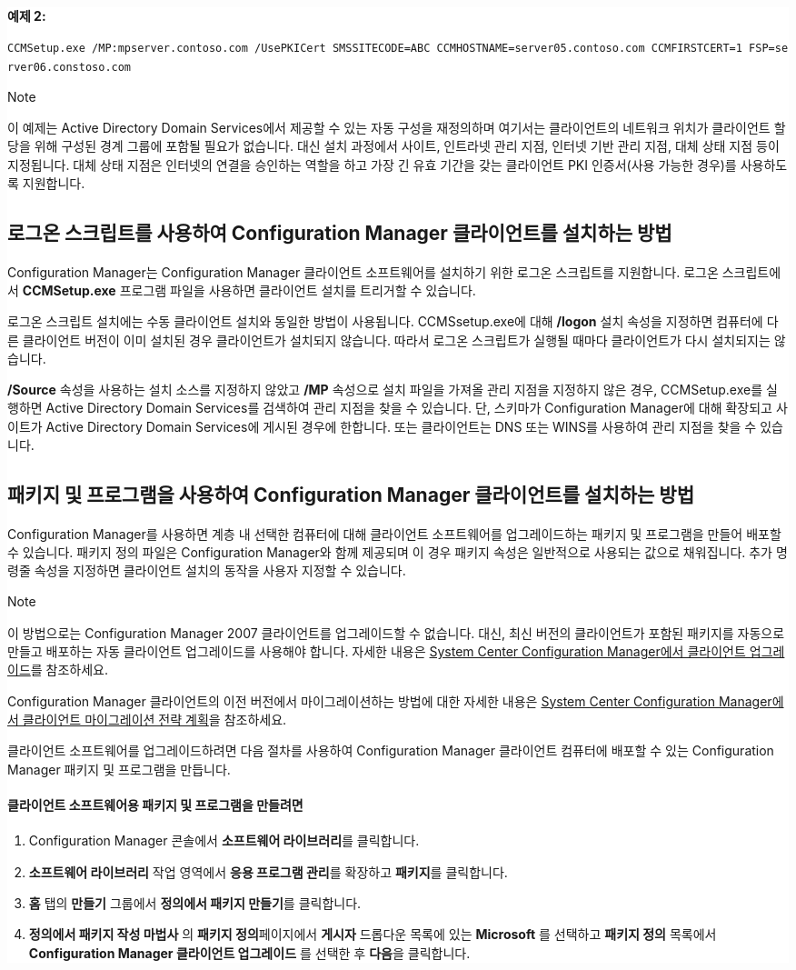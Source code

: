  **예제 2:**  

```  
CCMSetup.exe /MP:mpserver.contoso.com /UsePKICert SMSSITECODE=ABC CCMHOSTNAME=server05.contoso.com CCMFIRSTCERT=1 FSP=server06.constoso.com  
```  

> [!NOTE]  
>  이 예제는 Active Directory Domain Services에서 제공할 수 있는 자동 구성을 재정의하며 여기서는 클라이언트의 네트워크 위치가 클라이언트 할당을 위해 구성된 경계 그룹에 포함될 필요가 없습니다. 대신 설치 과정에서 사이트, 인트라넷 관리 지점, 인터넷 기반 관리 지점, 대체 상태 지점 등이 지정됩니다. 대체 상태 지점은 인터넷의 연결을 승인하는 역할을 하고 가장 긴 유효 기간을 갖는 클라이언트 PKI 인증서(사용 가능한 경우)를 사용하도록 지원합니다.  

##  <a name="a-namebkmkclientlogonscripta-how-to-install-configuration-manager-clients-by-using-logon-scripts"></a><a name="BKMK_ClientLogonScript"></a> 로그온 스크립트를 사용하여 Configuration Manager 클라이언트를 설치하는 방법  
 Configuration Manager는 Configuration Manager 클라이언트 소프트웨어를 설치하기 위한 로그온 스크립트를 지원합니다. 로그온 스크립트에서 **CCMSetup.exe** 프로그램 파일을 사용하면 클라이언트 설치를 트리거할 수 있습니다.  

 로그온 스크립트 설치에는 수동 클라이언트 설치와 동일한 방법이 사용됩니다. CCMSsetup.exe에 대해 **/logon** 설치 속성을 지정하면 컴퓨터에 다른 클라이언트 버전이 이미 설치된 경우 클라이언트가 설치되지 않습니다. 따라서 로그온 스크립트가 실행될 때마다 클라이언트가 다시 설치되지는 않습니다.  

 **/Source** 속성을 사용하는 설치 소스를 지정하지 않았고 **/MP** 속성으로 설치 파일을 가져올 관리 지점을 지정하지 않은 경우, CCMSetup.exe를 실행하면 Active Directory Domain Services를 검색하여 관리 지점을 찾을 수 있습니다. 단, 스키마가 Configuration Manager에 대해 확장되고 사이트가 Active Directory Domain Services에 게시된 경우에 한합니다. 또는 클라이언트는 DNS 또는 WINS를 사용하여 관리 지점을 찾을 수 있습니다.  

##  <a name="a-namebkmkclientappa-how-to-install-configuration-manager-clients-by-using-a-package-and-program"></a><a name="BKMK_ClientApp"></a> 패키지 및 프로그램을 사용하여 Configuration Manager 클라이언트를 설치하는 방법  
 Configuration Manager를 사용하면 계층 내 선택한 컴퓨터에 대해 클라이언트 소프트웨어를 업그레이드하는 패키지 및 프로그램을 만들어 배포할 수 있습니다. 패키지 정의 파일은 Configuration Manager와 함께 제공되며 이 경우 패키지 속성은 일반적으로 사용되는 값으로 채워집니다. 추가 명령줄 속성을 지정하면 클라이언트 설치의 동작을 사용자 지정할 수 있습니다.  

> [!NOTE]  
>  이 방법으로는 Configuration Manager 2007 클라이언트를 업그레이드할 수 없습니다. 대신, 최신 버전의 클라이언트가 포함된 패키지를 자동으로 만들고 배포하는 자동 클라이언트 업그레이드를 사용해야 합니다. 자세한 내용은 [System Center Configuration Manager에서 클라이언트 업그레이드](../../../core/clients/manage/upgrade/upgrade-clients.md)를 참조하세요.  
>   
>  Configuration Manager 클라이언트의 이전 버전에서 마이그레이션하는 방법에 대한 자세한 내용은 [System Center Configuration Manager에서 클라이언트 마이그레이션 전략 계획](../../../core/migration/planning-a-client-migration-strategy.md)을 참조하세요.  

 클라이언트 소프트웨어를 업그레이드하려면 다음 절차를 사용하여 Configuration Manager 클라이언트 컴퓨터에 배포할 수 있는 Configuration Manager 패키지 및 프로그램을 만듭니다.  

#### <a name="to-create-a-package-and-program-for-the-client-software"></a>클라이언트 소프트웨어용 패키지 및 프로그램을 만들려면  

1.  Configuration Manager 콘솔에서 **소프트웨어 라이브러리**를 클릭합니다.  

2.  **소프트웨어 라이브러리** 작업 영역에서 **응용 프로그램 관리**를 확장하고 **패키지**를 클릭합니다.  

3.  **홈** 탭의 **만들기** 그룹에서 **정의에서 패키지 만들기**를 클릭합니다.  

4.  **정의에서 패키지 작성 마법사** 의 **패키지 정의**페이지에서 **게시자** 드롭다운 목록에 있는 **Microsoft** 를 선택하고 **패키지 정의** 목록에서 **Configuration Manager 클라이언트 업그레이드** 를 선택한 후 **다음**을 클릭합니다.  
